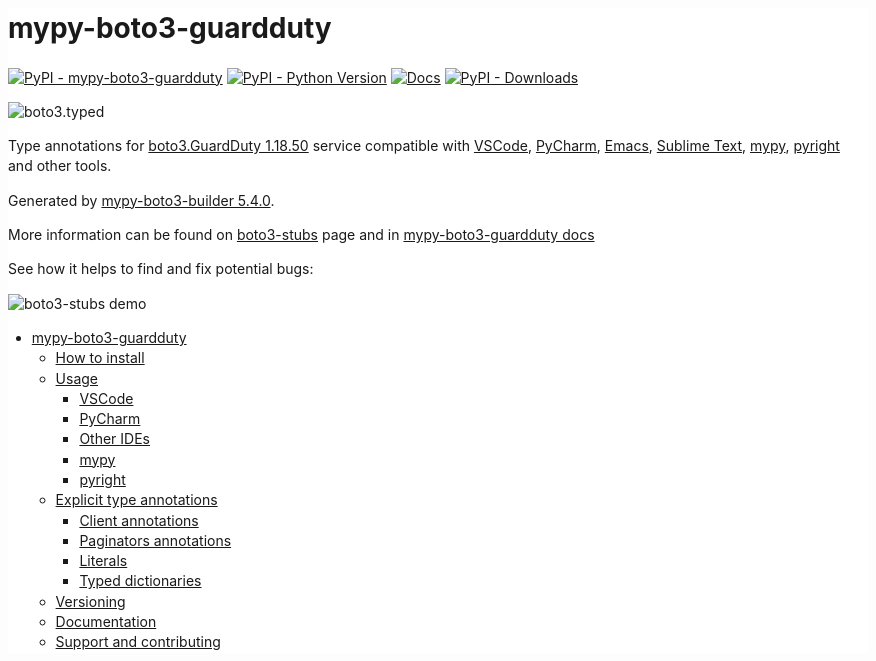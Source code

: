 <a id="mypy-boto3-guardduty"></a>

# mypy-boto3-guardduty

[![PyPI - mypy-boto3-guardduty](https://img.shields.io/pypi/v/mypy-boto3-guardduty.svg?color=blue)](https://pypi.org/project/mypy-boto3-guardduty)
[![PyPI - Python Version](https://img.shields.io/pypi/pyversions/mypy-boto3-guardduty.svg?color=blue)](https://pypi.org/project/mypy-boto3-guardduty)
[![Docs](https://img.shields.io/readthedocs/mypy-boto3-builder.svg?color=blue)](https://mypy-boto3-builder.readthedocs.io/)
[![PyPI - Downloads](https://img.shields.io/pypi/dw/mypy-boto3-guardduty?color=blue)](https://pypistats.org/packages/mypy-boto3-guardduty)

![boto3.typed](https://github.com/vemel/mypy_boto3_builder/raw/master/logo.png)

Type annotations for
[boto3.GuardDuty 1.18.50](https://boto3.amazonaws.com/v1/documentation/api/1.18.50/reference/services/guardduty.html#GuardDuty)
service compatible with [VSCode](https://code.visualstudio.com/),
[PyCharm](https://www.jetbrains.com/pycharm/),
[Emacs](https://www.gnu.org/software/emacs/),
[Sublime Text](https://www.sublimetext.com/),
[mypy](https://github.com/python/mypy),
[pyright](https://github.com/microsoft/pyright) and other tools.

Generated by
[mypy-boto3-builder 5.4.0](https://github.com/vemel/mypy_boto3_builder).

More information can be found on
[boto3-stubs](https://pypi.org/project/boto3-stubs/) page and in
[mypy-boto3-guardduty docs](https://vemel.github.io/boto3_stubs_docs/mypy_boto3_guardduty/)

See how it helps to find and fix potential bugs:

![boto3-stubs demo](https://github.com/vemel/mypy_boto3_builder/raw/master/demo.gif)

- [mypy-boto3-guardduty](#mypy-boto3-guardduty)
  - [How to install](#how-to-install)
  - [Usage](#usage)
    - [VSCode](#vscode)
    - [PyCharm](#pycharm)
    - [Other IDEs](#other-ides)
    - [mypy](#mypy)
    - [pyright](#pyright)
  - [Explicit type annotations](#explicit-type-annotations)
    - [Client annotations](#client-annotations)
    - [Paginators annotations](#paginators-annotations)
    - [Literals](#literals)
    - [Typed dictionaries](#typed-dictionaries)
  - [Versioning](#versioning)
  - [Documentation](#documentation)
  - [Support and contributing](#support-and-contributing)
